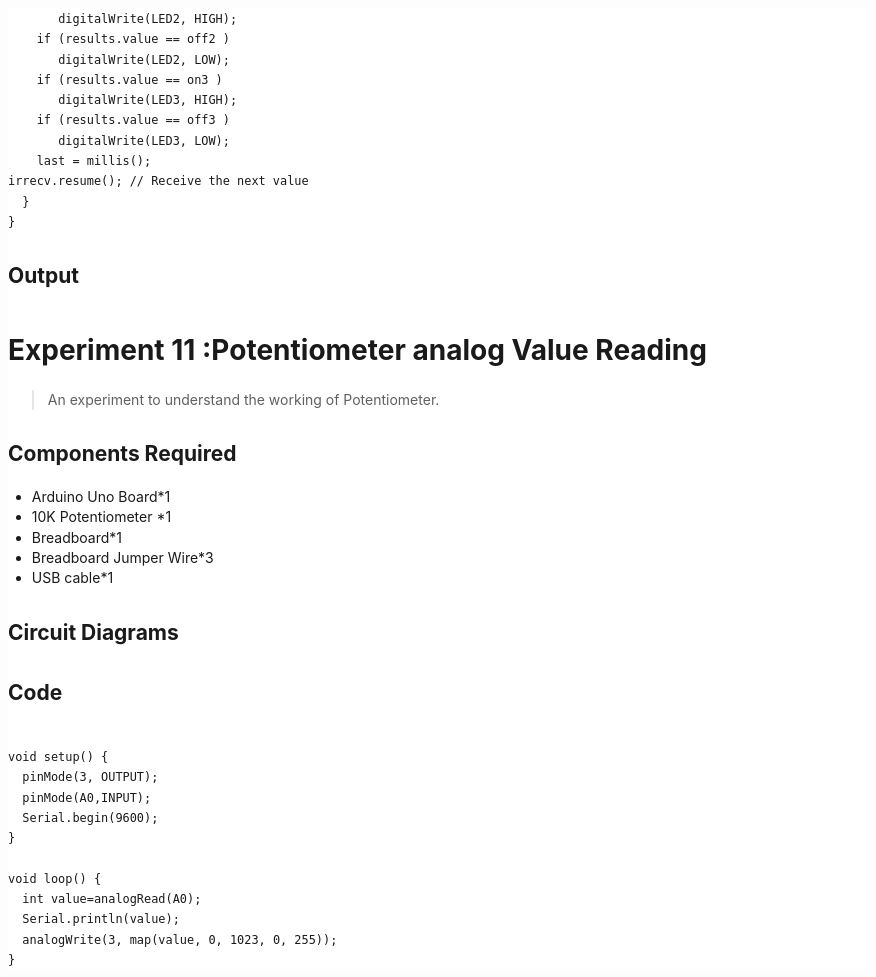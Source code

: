 ```
       digitalWrite(LED2, HIGH);
    if (results.value == off2 )
       digitalWrite(LED2, LOW); 
    if (results.value == on3 )
       digitalWrite(LED3, HIGH);
    if (results.value == off3 )
       digitalWrite(LED3, LOW);      
    last = millis();      
irrecv.resume(); // Receive the next value
  }
}

```

## Output

<iframe src="https://drive.google.com/file/d/1X4Ru4CVIit4cqBQSwJ74baSsvEYQwJjd/preview" width="640" height="480" allow="autoplay"></iframe>


# Experiment 11 :Potentiometer analog Value Reading

> An experiment to understand the working of Potentiometer.

## Components Required

* Arduino Uno Board*1
* 10K Potentiometer *1
* Breadboard*1
* Breadboard Jumper Wire*3
* USB cable*1

## Circuit Diagrams

<iframe src="https://drive.google.com/file/d/1WzIM1yM-7C7EoDS_RZOX-fHzLvs9aJUt/preview" width="640" height="480" allow="autoplay"></iframe>

## Code

```

void setup() {
  pinMode(3, OUTPUT);
  pinMode(A0,INPUT);
  Serial.begin(9600);
}

void loop() {
  int value=analogRead(A0);
  Serial.println(value);
  analogWrite(3, map(value, 0, 1023, 0, 255));
}

```
